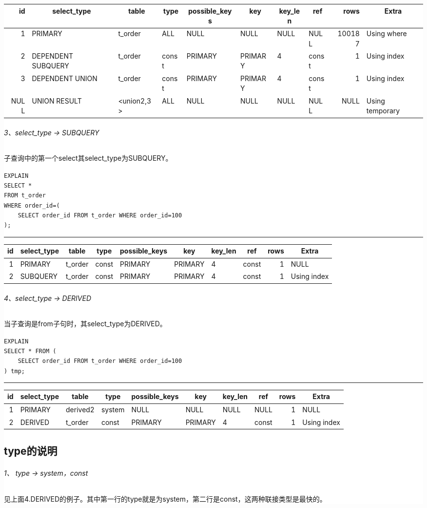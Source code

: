 | id | select_type | table | type | possible_keys | key | key_len | ref | rows | Extra | 
| -: | - | - | - | - | - | - | - | -: | - | 
| 1 | PRIMARY | t_order | ALL | NULL | NULL | NULL | NULL | 100187 | Using where | 
| 2 | DEPENDENT SUBQUERY | t_order | const | PRIMARY | PRIMARY | 4 | const | 1 | Using index | 
| 3 | DEPENDENT UNION | t_order | const | PRIMARY | PRIMARY | 4 | const | 1 | Using index | 
| NULL | UNION RESULT | <union2,3> | ALL | NULL | NULL | NULL | NULL | NULL | Using temporary | 



###### 3、select_type -> SUBQUERY
子查询中的第一个select其select_type为SUBQUERY。

```
EXPLAIN
SELECT * 
FROM t_order
WHERE order_id=(
	SELECT order_id FROM t_order WHERE order_id=100
);
```

---
| id | select_type | table | type | possible_keys | key | key_len | ref | rows | Extra | 
| -: | - | - | - | - | - | - | - | -: | - | 
| 1 | PRIMARY | t_order | const | PRIMARY | PRIMARY | 4 | const | 1 | NULL | 
| 2 | SUBQUERY | t_order | const | PRIMARY | PRIMARY | 4 | const | 1 | Using index | 



###### 4、select_type -> DERIVED
当子查询是from子句时，其select_type为DERIVED。

```
EXPLAIN
SELECT * FROM (
	SELECT order_id FROM t_order WHERE order_id=100
) tmp;
```

---
| id | select_type | table | type | possible_keys | key | key_len | ref | rows | Extra | 
| -: | - | - | - | - | - | - | - | -: | - | 
| 1 | PRIMARY |  derived2 | system | NULL | NULL | NULL | NULL | 1 | NULL | 
| 2 | DERIVED | t_order | const | PRIMARY | PRIMARY | 4 | const | 1 | Using index | 


## type的说明
###### 1、 type -> system，const
见上面4.DERIVED的例子。其中第一行的type就是为system，第二行是const，这两种联接类型是最快的。
